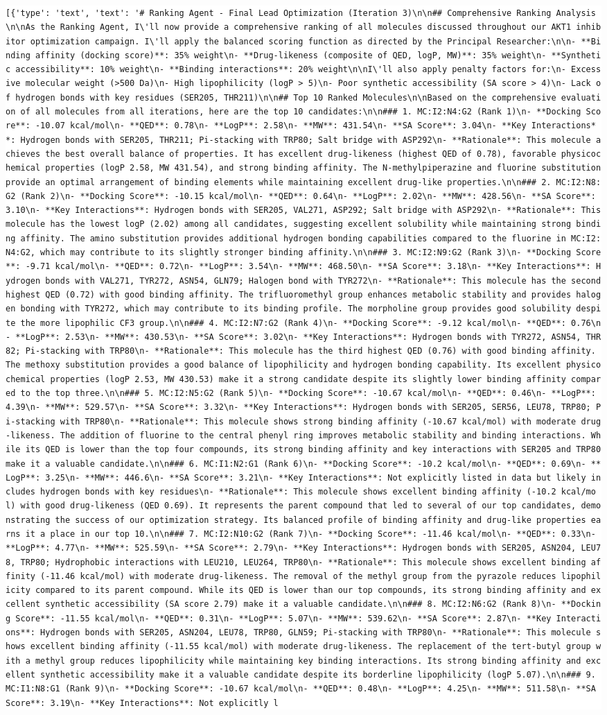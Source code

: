 ```
[{'type': 'text', 'text': '# Ranking Agent - Final Lead Optimization (Iteration 3)\n\n## Comprehensive Ranking Analysis\n\nAs the Ranking Agent, I\'ll now provide a comprehensive ranking of all molecules discussed throughout our AKT1 inhibitor optimization campaign. I\'ll apply the balanced scoring function as directed by the Principal Researcher:\n\n- **Binding affinity (docking score)**: 35% weight\n- **Drug-likeness (composite of QED, logP, MW)**: 35% weight\n- **Synthetic accessibility**: 10% weight\n- **Binding interactions**: 20% weight\n\nI\'ll also apply penalty factors for:\n- Excessive molecular weight (>500 Da)\n- High lipophilicity (logP > 5)\n- Poor synthetic accessibility (SA score > 4)\n- Lack of hydrogen bonds with key residues (SER205, THR211)\n\n## Top 10 Ranked Molecules\n\nBased on the comprehensive evaluation of all molecules from all iterations, here are the top 10 candidates:\n\n### 1. MC:I2:N4:G2 (Rank 1)\n- **Docking Score**: -10.07 kcal/mol\n- **QED**: 0.78\n- **LogP**: 2.58\n- **MW**: 431.54\n- **SA Score**: 3.04\n- **Key Interactions**: Hydrogen bonds with SER205, THR211; Pi-stacking with TRP80; Salt bridge with ASP292\n- **Rationale**: This molecule achieves the best overall balance of properties. It has excellent drug-likeness (highest QED of 0.78), favorable physicochemical properties (logP 2.58, MW 431.54), and strong binding affinity. The N-methylpiperazine and fluorine substitution provide an optimal arrangement of binding elements while maintaining excellent drug-like properties.\n\n### 2. MC:I2:N8:G2 (Rank 2)\n- **Docking Score**: -10.15 kcal/mol\n- **QED**: 0.64\n- **LogP**: 2.02\n- **MW**: 428.56\n- **SA Score**: 3.10\n- **Key Interactions**: Hydrogen bonds with SER205, VAL271, ASP292; Salt bridge with ASP292\n- **Rationale**: This molecule has the lowest logP (2.02) among all candidates, suggesting excellent solubility while maintaining strong binding affinity. The amino substitution provides additional hydrogen bonding capabilities compared to the fluorine in MC:I2:N4:G2, which may contribute to its slightly stronger binding affinity.\n\n### 3. MC:I2:N9:G2 (Rank 3)\n- **Docking Score**: -9.71 kcal/mol\n- **QED**: 0.72\n- **LogP**: 3.54\n- **MW**: 468.50\n- **SA Score**: 3.18\n- **Key Interactions**: Hydrogen bonds with VAL271, TYR272, ASN54, GLN79; Halogen bond with TYR272\n- **Rationale**: This molecule has the second highest QED (0.72) with good binding affinity. The trifluoromethyl group enhances metabolic stability and provides halogen bonding with TYR272, which may contribute to its binding profile. The morpholine group provides good solubility despite the more lipophilic CF3 group.\n\n### 4. MC:I2:N7:G2 (Rank 4)\n- **Docking Score**: -9.12 kcal/mol\n- **QED**: 0.76\n- **LogP**: 2.53\n- **MW**: 430.53\n- **SA Score**: 3.02\n- **Key Interactions**: Hydrogen bonds with TYR272, ASN54, THR82; Pi-stacking with TRP80\n- **Rationale**: This molecule has the third highest QED (0.76) with good binding affinity. The methoxy substitution provides a good balance of lipophilicity and hydrogen bonding capability. Its excellent physicochemical properties (logP 2.53, MW 430.53) make it a strong candidate despite its slightly lower binding affinity compared to the top three.\n\n### 5. MC:I2:N5:G2 (Rank 5)\n- **Docking Score**: -10.67 kcal/mol\n- **QED**: 0.46\n- **LogP**: 4.39\n- **MW**: 529.57\n- **SA Score**: 3.32\n- **Key Interactions**: Hydrogen bonds with SER205, SER56, LEU78, TRP80; Pi-stacking with TRP80\n- **Rationale**: This molecule shows strong binding affinity (-10.67 kcal/mol) with moderate drug-likeness. The addition of fluorine to the central phenyl ring improves metabolic stability and binding interactions. While its QED is lower than the top four compounds, its strong binding affinity and key interactions with SER205 and TRP80 make it a valuable candidate.\n\n### 6. MC:I1:N2:G1 (Rank 6)\n- **Docking Score**: -10.2 kcal/mol\n- **QED**: 0.69\n- **LogP**: 3.25\n- **MW**: 446.6\n- **SA Score**: 3.21\n- **Key Interactions**: Not explicitly listed in data but likely includes hydrogen bonds with key residues\n- **Rationale**: This molecule shows excellent binding affinity (-10.2 kcal/mol) with good drug-likeness (QED 0.69). It represents the parent compound that led to several of our top candidates, demonstrating the success of our optimization strategy. Its balanced profile of binding affinity and drug-like properties earns it a place in our top 10.\n\n### 7. MC:I2:N10:G2 (Rank 7)\n- **Docking Score**: -11.46 kcal/mol\n- **QED**: 0.33\n- **LogP**: 4.77\n- **MW**: 525.59\n- **SA Score**: 2.79\n- **Key Interactions**: Hydrogen bonds with SER205, ASN204, LEU78, TRP80; Hydrophobic interactions with LEU210, LEU264, TRP80\n- **Rationale**: This molecule shows excellent binding affinity (-11.46 kcal/mol) with moderate drug-likeness. The removal of the methyl group from the pyrazole reduces lipophilicity compared to its parent compound. While its QED is lower than our top compounds, its strong binding affinity and excellent synthetic accessibility (SA score 2.79) make it a valuable candidate.\n\n### 8. MC:I2:N6:G2 (Rank 8)\n- **Docking Score**: -11.55 kcal/mol\n- **QED**: 0.31\n- **LogP**: 5.07\n- **MW**: 539.62\n- **SA Score**: 2.87\n- **Key Interactions**: Hydrogen bonds with SER205, ASN204, LEU78, TRP80, GLN59; Pi-stacking with TRP80\n- **Rationale**: This molecule shows excellent binding affinity (-11.55 kcal/mol) with moderate drug-likeness. The replacement of the tert-butyl group with a methyl group reduces lipophilicity while maintaining key binding interactions. Its strong binding affinity and excellent synthetic accessibility make it a valuable candidate despite its borderline lipophilicity (logP 5.07).\n\n### 9. MC:I1:N8:G1 (Rank 9)\n- **Docking Score**: -10.67 kcal/mol\n- **QED**: 0.48\n- **LogP**: 4.25\n- **MW**: 511.58\n- **SA Score**: 3.19\n- **Key Interactions**: Not explicitly l
```